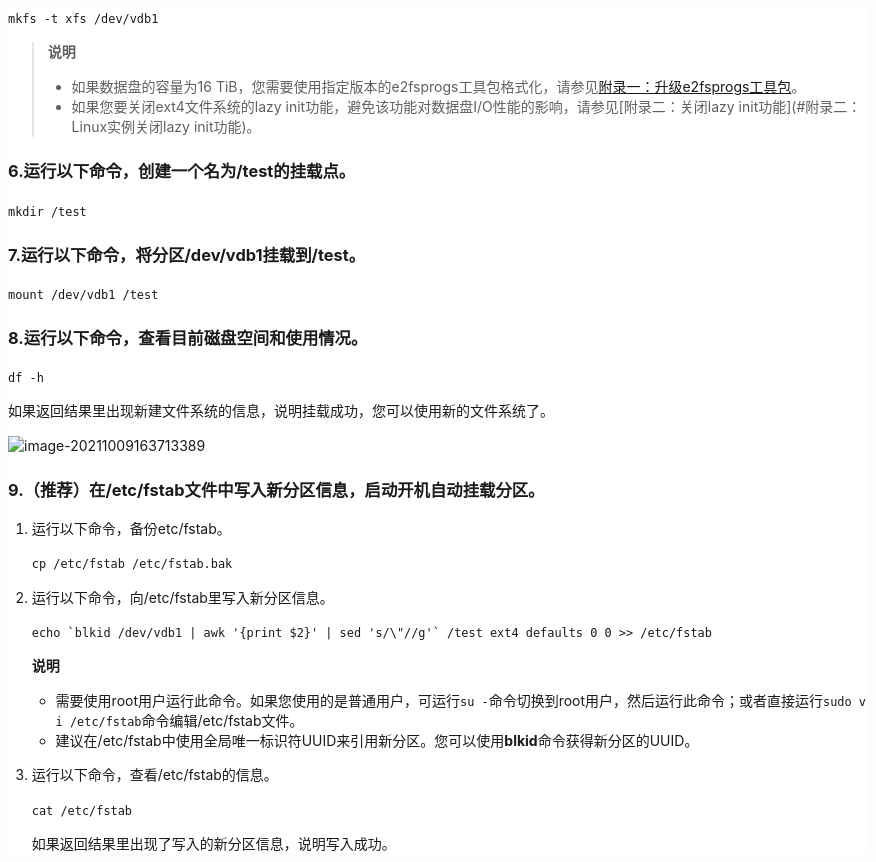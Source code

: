   ```
  mkfs -t xfs /dev/vdb1
  ```

> **说明**
>
> - 如果数据盘的容量为16 TiB，您需要使用指定版本的e2fsprogs工具包格式化，请参见[附录一：升级e2fsprogs工具包](#附录一：Linux实例升级e2fsprogs工具包)。
> - 如果您要关闭ext4文件系统的lazy init功能，避免该功能对数据盘I/O性能的影响，请参见[附录二：关闭lazy init功能](#附录二：Linux实例关闭lazy init功能)。

### 6.运行以下命令，创建一个名为/test的挂载点。

```
mkdir /test
```

### 7.运行以下命令，将分区/dev/vdb1挂载到/test。

```
mount /dev/vdb1 /test
```

### 8.运行以下命令，查看目前磁盘空间和使用情况。

```
df -h
```

如果返回结果里出现新建文件系统的信息，说明挂载成功，您可以使用新的文件系统了。

![image-20211009163713389](https://gitee.com/mask616/images-bed/raw/master/typora-images/image-20211009163713389.png)

### 9.（推荐）在/etc/fstab文件中写入新分区信息，启动开机自动挂载分区。

1. 运行以下命令，备份etc/fstab。

   ```
   cp /etc/fstab /etc/fstab.bak
   ```

2. 运行以下命令，向/etc/fstab里写入新分区信息。

   ```
   echo `blkid /dev/vdb1 | awk '{print $2}' | sed 's/\"//g'` /test ext4 defaults 0 0 >> /etc/fstab
   ```

   **说明**

   - 需要使用root用户运行此命令。如果您使用的是普通用户，可运行`su -`命令切换到root用户，然后运行此命令；或者直接运行`sudo vi /etc/fstab`命令编辑/etc/fstab文件。
   - 建议在/etc/fstab中使用全局唯一标识符UUID来引用新分区。您可以使用**blkid**命令获得新分区的UUID。

3. 运行以下命令，查看/etc/fstab的信息。

   ```
   cat /etc/fstab
   ```

   如果返回结果里出现了写入的新分区信息，说明写入成功。
